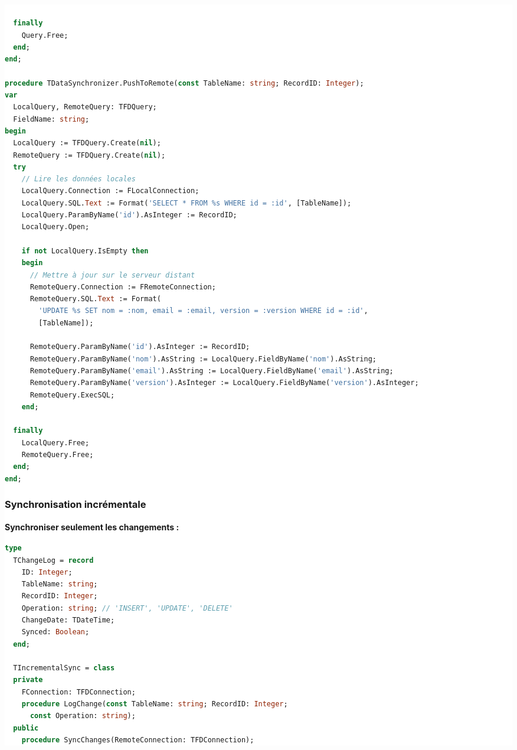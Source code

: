 ```pascal

  finally
    Query.Free;
  end;
end;

procedure TDataSynchronizer.PushToRemote(const TableName: string; RecordID: Integer);
var
  LocalQuery, RemoteQuery: TFDQuery;
  FieldName: string;
begin
  LocalQuery := TFDQuery.Create(nil);
  RemoteQuery := TFDQuery.Create(nil);
  try
    // Lire les données locales
    LocalQuery.Connection := FLocalConnection;
    LocalQuery.SQL.Text := Format('SELECT * FROM %s WHERE id = :id', [TableName]);
    LocalQuery.ParamByName('id').AsInteger := RecordID;
    LocalQuery.Open;

    if not LocalQuery.IsEmpty then
    begin
      // Mettre à jour sur le serveur distant
      RemoteQuery.Connection := FRemoteConnection;
      RemoteQuery.SQL.Text := Format(
        'UPDATE %s SET nom = :nom, email = :email, version = :version WHERE id = :id',
        [TableName]);

      RemoteQuery.ParamByName('id').AsInteger := RecordID;
      RemoteQuery.ParamByName('nom').AsString := LocalQuery.FieldByName('nom').AsString;
      RemoteQuery.ParamByName('email').AsString := LocalQuery.FieldByName('email').AsString;
      RemoteQuery.ParamByName('version').AsInteger := LocalQuery.FieldByName('version').AsInteger;
      RemoteQuery.ExecSQL;
    end;

  finally
    LocalQuery.Free;
    RemoteQuery.Free;
  end;
end;
```

### Synchronisation incrémentale

**Synchroniser seulement les changements :**

```pascal
type
  TChangeLog = record
    ID: Integer;
    TableName: string;
    RecordID: Integer;
    Operation: string; // 'INSERT', 'UPDATE', 'DELETE'
    ChangeDate: TDateTime;
    Synced: Boolean;
  end;

  TIncrementalSync = class
  private
    FConnection: TFDConnection;
    procedure LogChange(const TableName: string; RecordID: Integer;
      const Operation: string);
  public
    procedure SyncChanges(RemoteConnection: TFDConnection);
```